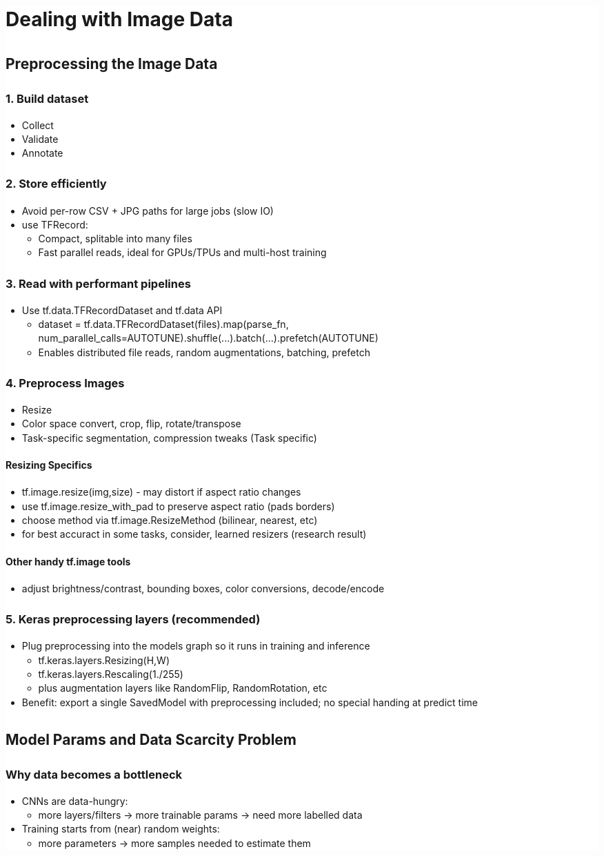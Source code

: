 # Dealing with Image Data

## Preprocessing the Image Data

### 1. Build dataset
- Collect
- Validate
- Annotate

### 2. Store efficiently
- Avoid per-row CSV + JPG paths for large jobs (slow IO)
- use TFRecord:
	- Compact, splitable into many files
	- Fast parallel reads, ideal for GPUs/TPUs and multi-host training

### 3. Read with performant pipelines
- Use tf.data.TFRecordDataset and tf.data API
	- dataset = tf.data.TFRecordDataset(files).map(parse_fn, num_parallel_calls=AUTOTUNE).shuffle(...).batch(...).prefetch(AUTOTUNE)
	- Enables distributed file reads, random augmentations, batching, prefetch

### 4. Preprocess Images
- Resize
- Color space convert, crop, flip, rotate/transpose
- Task-specific segmentation, compression tweaks (Task specific)

#### Resizing Specifics
- tf.image.resize(img,size) - may distort if aspect ratio changes
- use tf.image.resize_with_pad to preserve aspect ratio (pads borders)
- choose method via tf.image.ResizeMethod (bilinear, nearest, etc)
- for best accuract in some tasks, consider, learned resizers (research result)

#### Other handy tf.image tools
- adjust brightness/contrast, bounding boxes, color conversions, decode/encode

### 5. Keras preprocessing layers (recommended)
- Plug preprocessing into the models graph so it runs in training and inference
	- tf.keras.layers.Resizing(H,W)
	- tf.keras.layers.Rescaling(1./255)
	- plus augmentation layers like RandomFlip, RandomRotation, etc
- Benefit: export a single SavedModel with preprocessing included; no special handing at predict time


## Model Params and Data Scarcity Problem

### Why data becomes a bottleneck
- CNNs are data-hungry:
	- more layers/filters -> more trainable params -> need more labelled data
- Training starts from (near) random weights:
	- more parameters -> more samples needed to estimate them

